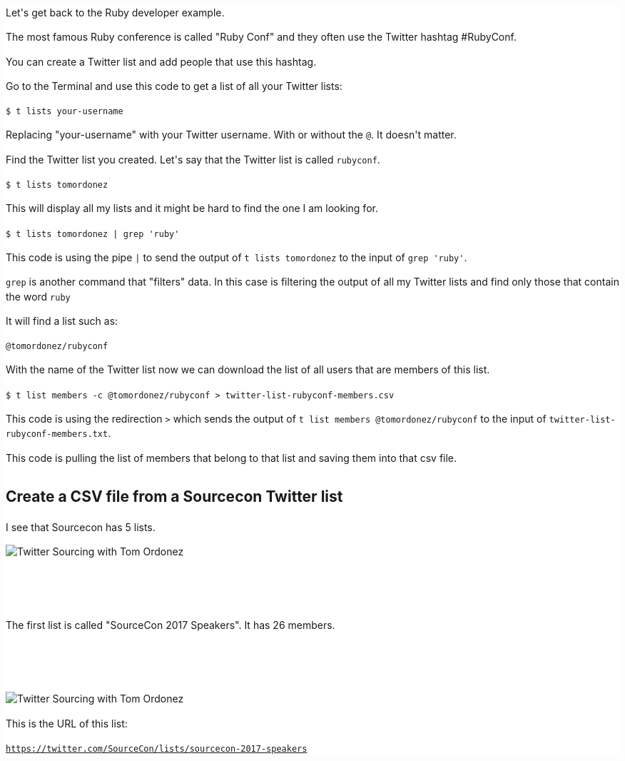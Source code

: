Let's get back to the Ruby developer example.

The most famous Ruby conference is called "Ruby Conf" and they often use the Twitter hashtag #RubyConf.

You can create a Twitter list and add people that use this hashtag.

Go to the Terminal and use this code to get a list of all your Twitter lists:

    $ t lists your-username

Replacing "your-username" with your Twitter username. With or without the `@`. It doesn't matter.

Find the Twitter list you created. Let's say that the Twitter list is called `rubyconf`.

    $ t lists tomordonez

This will display all my lists and it might be hard to find the one I am looking for.

    $ t lists tomordonez | grep 'ruby'

This code is using the pipe `|` to send the output of `t lists tomordonez` to the input of `grep 'ruby'`.

`grep` is another command that "filters" data. In this case is filtering the output of all my Twitter lists and find only those that contain the word `ruby`

It will find a list such as:

    @tomordonez/rubyconf

With the name of the Twitter list now we can download the list of all users that are members of this list.

    $ t list members -c @tomordonez/rubyconf > twitter-list-rubyconf-members.csv

This code is using the redirection `>` which sends the output of `t list members @tomordonez/rubyconf` to the input of `twitter-list-rubyconf-members.txt`.

This code is pulling the list of members that belong to that list and saving them into that csv file.

## Create a CSV file from a Sourcecon Twitter list

I see that Sourcecon has 5 lists.

![Twitter Sourcing with Tom Ordonez]({filename}/images/twitter-sourcing-tomordonez-sourcecon-lists.jpg)
<p>&nbsp;</p>
<p>&nbsp;</p>

The first list is called "SourceCon 2017 Speakers". It has 26 members.
<p>&nbsp;</p>
<p>&nbsp;</p>

![Twitter Sourcing with Tom Ordonez]({filename}/images/twitter-sourcing-tomordonez-sourcecon-speakers.jpg)

This is the URL of this list:

<code>https://twitter.com/SourceCon/lists/sourcecon-2017-speakers</code>
